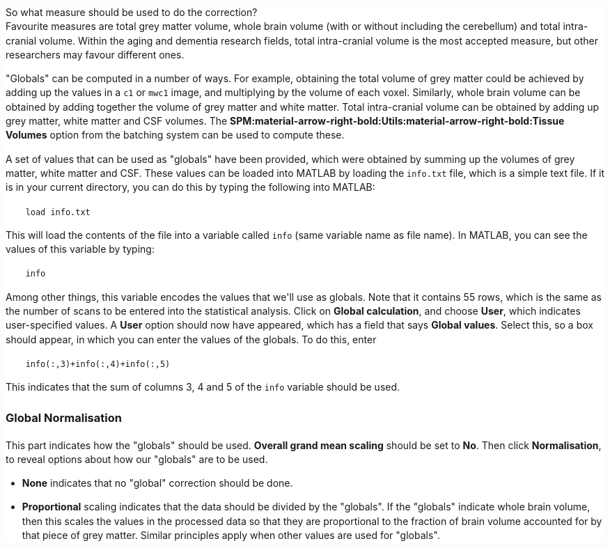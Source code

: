 So what measure should be used to do the correction?  
Favourite measures are total grey matter volume, whole brain volume (with or without including the cerebellum) and total intra-cranial volume.
Within the aging and dementia research fields, total intra-cranial volume is the most accepted measure, but other researchers may favour different ones.

"Globals" can be computed in a number of ways.
For example, obtaining the total volume of grey matter could be achieved by adding up the values in a ``c1`` or ``mwc1`` image, and multiplying by the volume of each voxel.
Similarly, whole brain volume can be obtained by adding together the volume of grey matter and white matter.
Total intra-cranial volume can be obtained by adding up grey matter, white matter and CSF volumes.
The **SPM:material-arrow-right-bold:Utils:material-arrow-right-bold:Tissue Volumes** option from the batching system can be used to compute these.

A set of values that can be used as "globals" have been provided, which were obtained by summing up the volumes of grey matter, white matter and CSF.
These values can be loaded into MATLAB by loading the ``info.txt`` file, which is a simple text file.
If it is in your current directory, you can do this by typing the following into MATLAB:
```
    load info.txt
```

This will load the contents of the file into a variable called ``info`` (same variable name as file name).  In MATLAB, you can see the values of this variable by typing:
```
    info
```

Among other things, this variable encodes the values that we'll use as globals.
Note that it contains 55 rows, which is the same as the number of scans to be entered into the statistical analysis. 
Click on **Global calculation**, and choose **User**, which indicates user-specified values.
A **User** option should now have appeared, which has a field that says **Global values**.
Select this, so a box should appear, in which you can enter the values of the globals.
To do this, enter
```
    info(:,3)+info(:,4)+info(:,5)
```

This indicates that the sum of columns 3, 4 and 5 of the ``info`` variable should be used.

### **Global Normalisation**

This part indicates how the "globals" should be used.
**Overall grand mean scaling** should be set to **No**.
Then click **Normalisation**, to reveal options about how our "globals" are to be used.

* **None** indicates that no "global" correction should be done.

* **Proportional** scaling indicates that the data should be divided by the "globals".  If the "globals" indicate whole brain volume, then this scales the values in the processed data so that they are proportional to the fraction of brain volume accounted for by that piece of grey matter.  Similar principles apply when other values are used for "globals".
